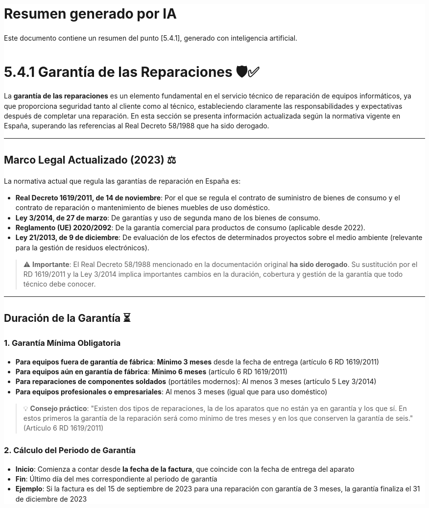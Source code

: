 # Resumen generado por IA

Este documento contiene un resumen del punto [5.4.1], generado con inteligencia artificial.

# 5.4.1 Garantía de las Reparaciones 🛡️✅

La **garantía de las reparaciones** es un elemento fundamental en el servicio técnico de reparación de equipos informáticos, ya que proporciona seguridad tanto al cliente como al técnico, estableciendo claramente las responsabilidades y expectativas después de completar una reparación. En esta sección se presenta información actualizada según la normativa vigente en España, superando las referencias al Real Decreto 58/1988 que ha sido derogado.

---

## Marco Legal Actualizado (2023) ⚖️

La normativa actual que regula las garantías de reparación en España es:

- **Real Decreto 1619/2011, de 14 de noviembre**: Por el que se regula el contrato de suministro de bienes de consumo y el contrato de reparación o mantenimiento de bienes muebles de uso doméstico.
- **Ley 3/2014, de 27 de marzo**: De garantías y uso de segunda mano de los bienes de consumo.
- **Reglamento (UE) 2020/2092**: De la garantía comercial para productos de consumo (aplicable desde 2022).
- **Ley 21/2013, de 9 de diciembre**: De evaluación de los efectos de determinados proyectos sobre el medio ambiente (relevante para la gestión de residuos electrónicos).

> ⚠️ **Importante**: El Real Decreto 58/1988 mencionado en la documentación original **ha sido derogado**. Su sustitución por el RD 1619/2011 y la Ley 3/2014 implica importantes cambios en la duración, cobertura y gestión de la garantía que todo técnico debe conocer.

---

## Duración de la Garantía ⏳

### 1. Garantía Mínima Obligatoria
- **Para equipos fuera de garantía de fábrica**: **Mínimo 3 meses** desde la fecha de entrega (artículo 6 RD 1619/2011)
- **Para equipos aún en garantía de fábrica**: **Mínimo 6 meses** (artículo 6 RD 1619/2011)
- **Para reparaciones de componentes soldados** (portátiles modernos): Al menos 3 meses (artículo 5 Ley 3/2014)
- **Para equipos profesionales o empresariales**: Al menos 3 meses (igual que para uso doméstico)

> 💡 **Consejo práctico**: "Existen dos tipos de reparaciones, la de los aparatos que no están ya en garantía y los que sí. En estos primeros la garantía de la reparación será como mínimo de tres meses y en los que conserven la garantía de seis." (Artículo 6 RD 1619/2011)

### 2. Cálculo del Periodo de Garantía
- **Inicio**: Comienza a contar desde **la fecha de la factura**, que coincide con la fecha de entrega del aparato
- **Fin**: Último día del mes correspondiente al periodo de garantía
- **Ejemplo**: Si la factura es del 15 de septiembre de 2023 para una reparación con garantía de 3 meses, la garantía finaliza el 31 de diciembre de 2023
